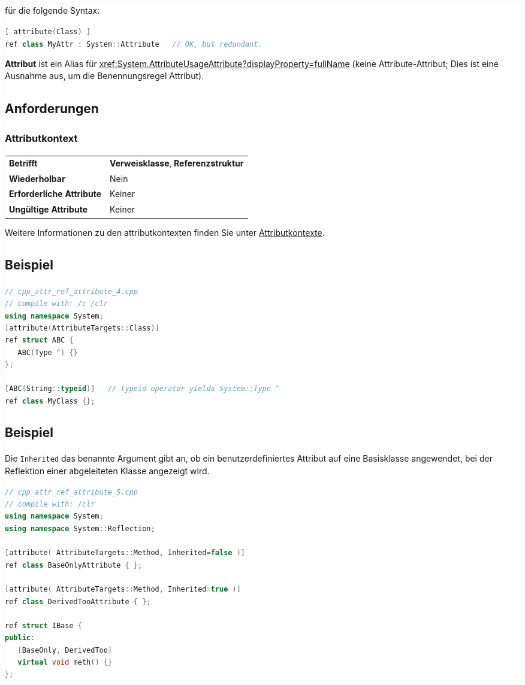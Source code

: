 für die folgende Syntax:

```cpp
[ attribute(Class) ]
ref class MyAttr : System::Attribute   // OK, but redundant.
```

**Attribut** ist ein Alias für <xref:System.AttributeUsageAttribute?displayProperty=fullName> (keine Attribute-Attribut; Dies ist eine Ausnahme aus, um die Benennungsregel Attribut).

## <a name="requirements"></a>Anforderungen

### <a name="attribute-context"></a>Attributkontext

|||
|-|-|
|**Betrifft**|**Verweisklasse**, **Referenzstruktur**|
|**Wiederholbar**|Nein|
|**Erforderliche Attribute**|Keiner|
|**Ungültige Attribute**|Keiner|

Weitere Informationen zu den attributkontexten finden Sie unter [Attributkontexte](cpp-attributes-com-net.md#contexts).

## <a name="example"></a>Beispiel

```cpp
// cpp_attr_ref_attribute_4.cpp
// compile with: /c /clr
using namespace System;
[attribute(AttributeTargets::Class)]
ref struct ABC {
   ABC(Type ^) {}
};

[ABC(String::typeid)]   // typeid operator yields System::Type ^
ref class MyClass {};
```

## <a name="example"></a>Beispiel

Die `Inherited` das benannte Argument gibt an, ob ein benutzerdefiniertes Attribut auf eine Basisklasse angewendet, bei der Reflektion einer abgeleiteten Klasse angezeigt wird.

```cpp
// cpp_attr_ref_attribute_5.cpp
// compile with: /clr
using namespace System;
using namespace System::Reflection;

[attribute( AttributeTargets::Method, Inherited=false )]
ref class BaseOnlyAttribute { };

[attribute( AttributeTargets::Method, Inherited=true )]
ref class DerivedTooAttribute { };

ref struct IBase {
public:
   [BaseOnly, DerivedToo]
   virtual void meth() {}
};
```